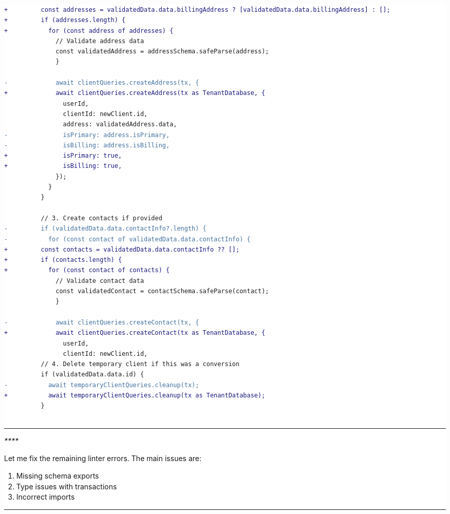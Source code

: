 ```diff
+         const addresses = validatedData.data.billingAddress ? [validatedData.data.billingAddress] : [];
+         if (addresses.length) {
+           for (const address of addresses) {
              // Validate address data
              const validatedAddress = addressSchema.safeParse(address);
              }
  
-             await clientQueries.createAddress(tx, {
+             await clientQueries.createAddress(tx as TenantDatabase, {
                userId,
                clientId: newClient.id,
                address: validatedAddress.data,
-               isPrimary: address.isPrimary,
-               isBilling: address.isBilling,
+               isPrimary: true,
+               isBilling: true,
              });
            }
          }
  
          // 3. Create contacts if provided
-         if (validatedData.data.contactInfo?.length) {
-           for (const contact of validatedData.data.contactInfo) {
+         const contacts = validatedData.data.contactInfo ?? [];
+         if (contacts.length) {
+           for (const contact of contacts) {
              // Validate contact data
              const validatedContact = contactSchema.safeParse(contact);
              }
  
-             await clientQueries.createContact(tx, {
+             await clientQueries.createContact(tx as TenantDatabase, {
                userId,
                clientId: newClient.id,
          // 4. Delete temporary client if this was a conversion
          if (validatedData.data.id) {
-           await temporaryClientQueries.cleanup(tx);
+           await temporaryClientQueries.cleanup(tx as TenantDatabase);
          }
  
```

---

_****_



Let me fix the remaining linter errors. The main issues are:
1. Missing schema exports
2. Type issues with transactions
3. Incorrect imports

---